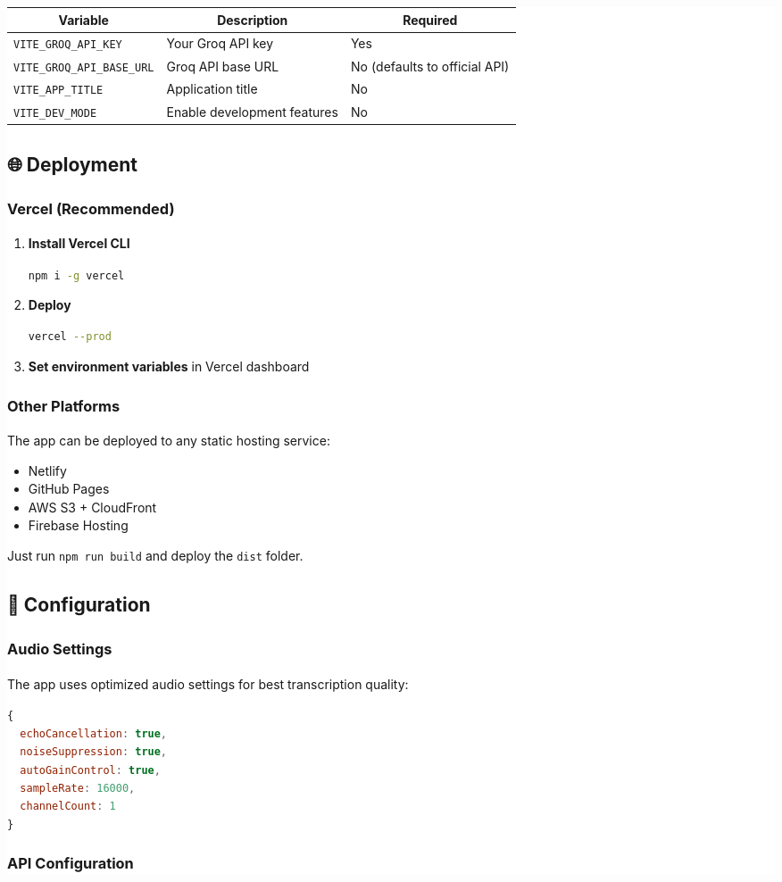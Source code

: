 | Variable | Description | Required |
|----------|-------------|----------|
| `VITE_GROQ_API_KEY` | Your Groq API key | Yes |
| `VITE_GROQ_API_BASE_URL` | Groq API base URL | No (defaults to official API) |
| `VITE_APP_TITLE` | Application title | No |
| `VITE_DEV_MODE` | Enable development features | No |

## 🌐 Deployment

### Vercel (Recommended)

1. **Install Vercel CLI**
   ```bash
   npm i -g vercel
   ```

2. **Deploy**
   ```bash
   vercel --prod
   ```

3. **Set environment variables** in Vercel dashboard

### Other Platforms

The app can be deployed to any static hosting service:
- Netlify
- GitHub Pages
- AWS S3 + CloudFront
- Firebase Hosting

Just run `npm run build` and deploy the `dist` folder.

## 🔧 Configuration

### Audio Settings

The app uses optimized audio settings for best transcription quality:

```javascript
{
  echoCancellation: true,
  noiseSuppression: true,
  autoGainControl: true,
  sampleRate: 16000,
  channelCount: 1
}
```

### API Configuration
